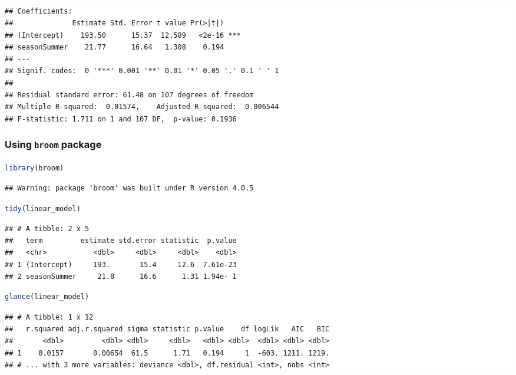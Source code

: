     ## Coefficients:
    ##              Estimate Std. Error t value Pr(>|t|)    
    ## (Intercept)    193.50      15.37  12.589   <2e-16 ***
    ## seasonSummer    21.77      16.64   1.308    0.194    
    ## ---
    ## Signif. codes:  0 '***' 0.001 '**' 0.01 '*' 0.05 '.' 0.1 ' ' 1
    ## 
    ## Residual standard error: 61.48 on 107 degrees of freedom
    ## Multiple R-squared:  0.01574,    Adjusted R-squared:  0.006544 
    ## F-statistic: 1.711 on 1 and 107 DF,  p-value: 0.1936

### Using `broom` package

``` r
library(broom)
```

    ## Warning: package 'broom' was built under R version 4.0.5

``` r
tidy(linear_model)
```

    ## # A tibble: 2 x 5
    ##   term         estimate std.error statistic  p.value
    ##   <chr>           <dbl>     <dbl>     <dbl>    <dbl>
    ## 1 (Intercept)     193.       15.4     12.6  7.61e-23
    ## 2 seasonSummer     21.8      16.6      1.31 1.94e- 1

``` r
glance(linear_model)
```

    ## # A tibble: 1 x 12
    ##   r.squared adj.r.squared sigma statistic p.value    df logLik   AIC   BIC
    ##       <dbl>         <dbl> <dbl>     <dbl>   <dbl> <dbl>  <dbl> <dbl> <dbl>
    ## 1    0.0157       0.00654  61.5      1.71   0.194     1  -603. 1211. 1219.
    ## # ... with 3 more variables: deviance <dbl>, df.residual <int>, nobs <int>
